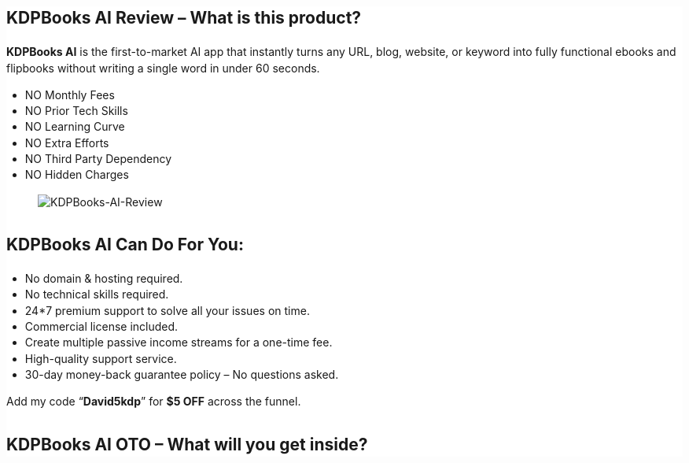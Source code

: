 <h2 data-w-id="127884f2-7a69-2146-de3f-9d1a209a5305" data-wf-id="[&quot;127884f2-7a69-2146-de3f-9d1a209a5305&quot;]" data-automation-id="dyn-item-post-body-input">KDPBooks AI Review – What is this product?</h2>
<p data-w-id="c22d6a9c-de5a-fc2b-f6a8-2ee6e4267926" data-wf-id="[&quot;c22d6a9c-de5a-fc2b-f6a8-2ee6e4267926&quot;]" data-automation-id="dyn-item-post-body-input"><strong data-w-id="1f4c6f50-90a9-db13-b054-ed4fd20e66fe" data-wf-id="[&quot;1f4c6f50-90a9-db13-b054-ed4fd20e66fe&quot;]" data-automation-id="dyn-item-post-body-input">KDPBooks AI</strong> is the first-to-market AI app that instantly turns any URL, blog, website, or keyword into fully functional ebooks and flipbooks without writing a single word in under 60 seconds.</p>
<ul role="list" data-w-id="5a768e3b-9245-0cd6-b822-9bc6aef61158" data-wf-id="[&quot;5a768e3b-9245-0cd6-b822-9bc6aef61158&quot;]" data-automation-id="dyn-item-post-body-input">
	<li data-w-id="38b9bbec-9c0a-7a50-ebd4-3d4b127d8c56" data-wf-id="[&quot;38b9bbec-9c0a-7a50-ebd4-3d4b127d8c56&quot;]" data-automation-id="dyn-item-post-body-input">NO Monthly Fees</li>
	<li data-w-id="4c571a73-50a0-993b-c542-19ef08255ef9" data-wf-id="[&quot;4c571a73-50a0-993b-c542-19ef08255ef9&quot;]" data-automation-id="dyn-item-post-body-input">NO Prior Tech Skills</li>
	<li data-w-id="6706eb8e-fee3-24de-86ce-f6ac4046a1d4" data-wf-id="[&quot;6706eb8e-fee3-24de-86ce-f6ac4046a1d4&quot;]" data-automation-id="dyn-item-post-body-input">NO Learning Curve</li>
	<li data-w-id="f5aa94fb-bf36-4561-26ef-7d774e436b84" data-wf-id="[&quot;f5aa94fb-bf36-4561-26ef-7d774e436b84&quot;]" data-automation-id="dyn-item-post-body-input">NO Extra Efforts</li>
	<li data-w-id="0ec15acd-19ab-238c-adb6-b348e788df5f" data-wf-id="[&quot;0ec15acd-19ab-238c-adb6-b348e788df5f&quot;]" data-automation-id="dyn-item-post-body-input">NO Third Party Dependency</li>
	<li data-w-id="904deb76-8b90-398d-bdc3-e9d9279a9f6f" data-wf-id="[&quot;904deb76-8b90-398d-bdc3-e9d9279a9f6f&quot;]" data-automation-id="dyn-item-post-body-input">NO Hidden Charges</li>
</ul>
<figure class="w-richtext-align-center w-richtext-figure-type-image" data-w-id="a39a2004-07c3-9006-d2a7-b15ff61b60e3" data-wf-id="[&quot;a39a2004-07c3-9006-d2a7-b15ff61b60e3&quot;]" data-automation-id="dyn-item-post-body-input">
<div data-w-id="a39a2004-07c3-9006-d2a7-b15ff61b60e4" data-wf-id="[&quot;a39a2004-07c3-9006-d2a7-b15ff61b60e4&quot;]" data-automation-id="dyn-item-post-body-input"><img src="https://cdn.prod.website-files.com/650d25b7d6ebe9d9032aa4e3/678bbd9d5e22d847d982ac1d_KDPBooks-AI-Review.png" alt="KDPBooks-AI-Review" data-automation-id="dyn-item-post-body-input" data-wf-id="[&quot;a39a2004-07c3-9006-d2a7-b15ff61b60e5&quot;]" data-w-id="a39a2004-07c3-9006-d2a7-b15ff61b60e5" /></div>
</figure>
<h2 data-w-id="127884f2-7a69-2146-de3f-9d1a209a5305" data-wf-id="[&quot;127884f2-7a69-2146-de3f-9d1a209a5305&quot;]" data-automation-id="dyn-item-post-body-input">KDPBooks AI Can Do For You:</h2>
<ul role="list" data-w-id="e2320887-3e20-9d1b-46cb-aa9b90c29ea6" data-wf-id="[&quot;e2320887-3e20-9d1b-46cb-aa9b90c29ea6&quot;]" data-automation-id="dyn-item-post-body-input">
	<li data-w-id="fcf94d35-43ca-5e11-da74-9ea07c63974d" data-wf-id="[&quot;fcf94d35-43ca-5e11-da74-9ea07c63974d&quot;]" data-automation-id="dyn-item-post-body-input">No domain &amp; hosting required.</li>
	<li data-w-id="a9e61a19-022e-85ec-7033-ce8c8d13c31f" data-wf-id="[&quot;a9e61a19-022e-85ec-7033-ce8c8d13c31f&quot;]" data-automation-id="dyn-item-post-body-input">No technical skills required.</li>
	<li data-w-id="c4c9be3a-a9d3-838e-33a6-88f62904ad27" data-wf-id="[&quot;c4c9be3a-a9d3-838e-33a6-88f62904ad27&quot;]" data-automation-id="dyn-item-post-body-input">24*7 premium support to solve all your issues on time.</li>
	<li data-w-id="049e7cf9-9894-b0a2-3181-02e1b2ceaf79" data-wf-id="[&quot;049e7cf9-9894-b0a2-3181-02e1b2ceaf79&quot;]" data-automation-id="dyn-item-post-body-input">Commercial license included.</li>
	<li data-w-id="df16bea5-579d-1856-37d7-0cfb0167dd10" data-wf-id="[&quot;df16bea5-579d-1856-37d7-0cfb0167dd10&quot;]" data-automation-id="dyn-item-post-body-input">Create multiple passive income streams for a one-time fee.</li>
	<li data-w-id="23e34f83-0db4-cf26-40fb-a6b8e5cf7ef6" data-wf-id="[&quot;23e34f83-0db4-cf26-40fb-a6b8e5cf7ef6&quot;]" data-automation-id="dyn-item-post-body-input">High-quality support service.</li>
	<li data-w-id="3a49487e-6853-8ea7-13e0-0a6c449b75df" data-wf-id="[&quot;3a49487e-6853-8ea7-13e0-0a6c449b75df&quot;]" data-automation-id="dyn-item-post-body-input">30-day money-back guarantee policy – No questions asked.</li>
</ul>
<p data-w-id="261577f0-9ff9-069f-e1ce-e5cc2882e83a" data-wf-id="[&quot;261577f0-9ff9-069f-e1ce-e5cc2882e83a&quot;]" data-automation-id="dyn-item-post-body-input">Add my code “<strong data-w-id="23f90374-bb93-6e44-6c08-318cdc725d58" data-wf-id="[&quot;23f90374-bb93-6e44-6c08-318cdc725d58&quot;]" data-automation-id="dyn-item-post-body-input">David5kdp</strong>” for <strong data-w-id="e9d23289-902f-26ea-194c-bfee12e5a967" data-wf-id="[&quot;e9d23289-902f-26ea-194c-bfee12e5a967&quot;]" data-automation-id="dyn-item-post-body-input">$5 OFF</strong> across the funnel.</p>
<h2 data-w-id="ff08e1fe-6c64-483e-c931-f432df506a6c" data-wf-id="[&quot;ff08e1fe-6c64-483e-c931-f432df506a6c&quot;]" data-automation-id="dyn-item-post-body-input"><strong>KDPBooks AI OTO</strong> – What will you get inside?</h2>